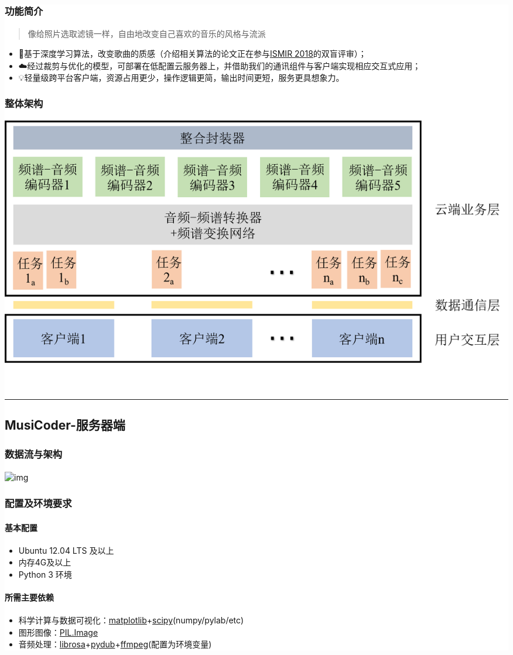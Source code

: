 ### 功能简介
> 像给照片选取滤镜一样，自由地改变自己喜欢的音乐的风格与流派
- :musical_note:基于深度学习算法，改变歌曲的质感（介绍相关算法的论文正在参与[ISMIR 2018](http://ismir2018.ircam.fr)的双盲评审）；
- :cloud:经过裁剪与优化的模型，可部署在低配置云服务器上，并借助我们的通讯组件与客户端实现相应交互式应用；
- :bulb:轻量级跨平台客户端，资源占用更少，操作逻辑更简，输出时间更短，服务更具想象力。

### 整体架构

![image](./doc/img/overview.png)

---------
## MusiCoder-服务器端
### 数据流与架构
![img](https://github.com/Pzoom522/MusiCoder/blob/master/doc/img/mttn.png?raw=true)
### 配置及环境要求
#### 基本配置
- Ubuntu 12.04 LTS 及以上
- 内存4G及以上
- Python 3 环境

#### 所需主要依赖
- 科学计算与数据可视化：[matplotlib](https://matplotlib.org/)+[scipy](https://scipy.github.io)(numpy/pylab/etc)
- 图形图像：[PIL.Image](https://pillow.readthedocs.io)
- 音频处理：[librosa](https://librosa.github.io)+[pydub](https://github.com/jiaaro/pydub/)+[ffmpeg](https://ffmpeg.org)(配置为环境变量)
